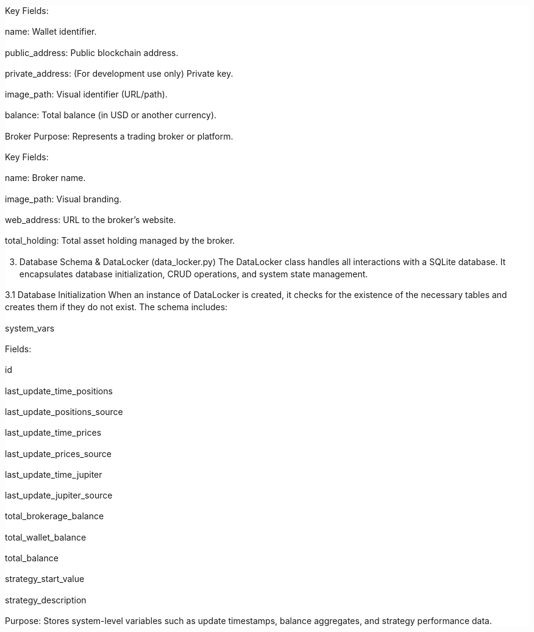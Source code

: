 Key Fields:

name: Wallet identifier.

public_address: Public blockchain address.

private_address: (For development use only) Private key.

image_path: Visual identifier (URL/path).

balance: Total balance (in USD or another currency).

Broker
Purpose: Represents a trading broker or platform.

Key Fields:

name: Broker name.

image_path: Visual branding.

web_address: URL to the broker’s website.

total_holding: Total asset holding managed by the broker.

3. Database Schema & DataLocker (data_locker.py)
The DataLocker class handles all interactions with a SQLite database. It encapsulates database initialization, CRUD operations, and system state management.

3.1 Database Initialization
When an instance of DataLocker is created, it checks for the existence of the necessary tables and creates them if they do not exist. The schema includes:

system_vars

Fields:

id

last_update_time_positions

last_update_positions_source

last_update_time_prices

last_update_prices_source

last_update_time_jupiter

last_update_jupiter_source

total_brokerage_balance

total_wallet_balance

total_balance

strategy_start_value

strategy_description

Purpose: Stores system-level variables such as update timestamps, balance aggregates, and strategy performance data.
